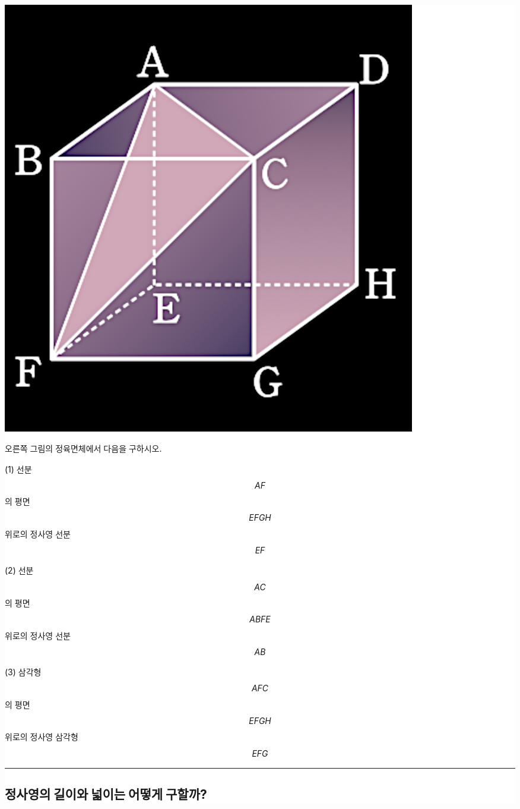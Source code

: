 
![right fit](Pasted%20image%2020241110204826.png)

오른쪽 그림의 정육면체에서 다음을 구하시오.

(1) 선분 $$ AF $$의 평면 $$ EFGH $$ 위로의 정사영 선분 $$EF$$

(2) 선분 $$ AC $$의 평면 $$ ABFE $$ 위로의 정사영 선분 $$AB$$

(3) 삼각형 $$ AFC $$의 평면 $$ EFGH $$ 위로의 정사영 
삼각형 $$EFG$$

---

## **정사영의 길이와 넓이는 어떻게 구할까?**
